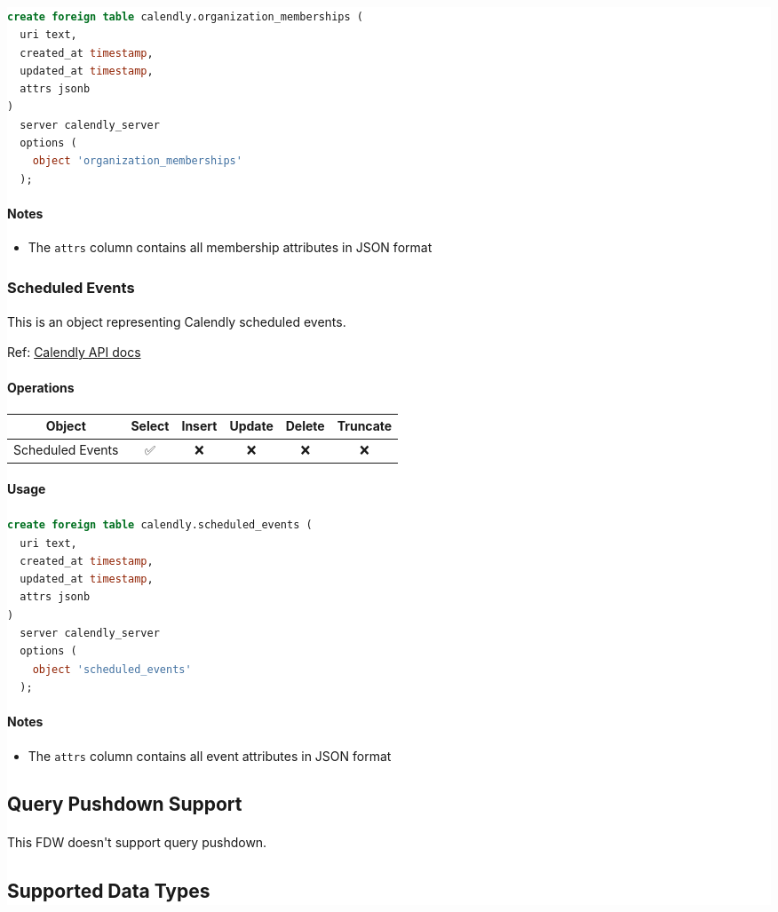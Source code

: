 ```sql
create foreign table calendly.organization_memberships (
  uri text,
  created_at timestamp,
  updated_at timestamp,
  attrs jsonb
)
  server calendly_server
  options (
    object 'organization_memberships'
  );
```

#### Notes

- The `attrs` column contains all membership attributes in JSON format

### Scheduled Events

This is an object representing Calendly scheduled events.

Ref: [Calendly API docs](https://developer.calendly.com/api-docs)

#### Operations

| Object           | Select | Insert | Update | Delete | Truncate |
| ---------------- | :----: | :----: | :----: | :----: | :------: |
| Scheduled Events |   ✅    |   ❌    |   ❌    |   ❌    |    ❌     |

#### Usage

```sql
create foreign table calendly.scheduled_events (
  uri text,
  created_at timestamp,
  updated_at timestamp,
  attrs jsonb
)
  server calendly_server
  options (
    object 'scheduled_events'
  );
```

#### Notes

- The `attrs` column contains all event attributes in JSON format

## Query Pushdown Support

This FDW doesn't support query pushdown.

## Supported Data Types
